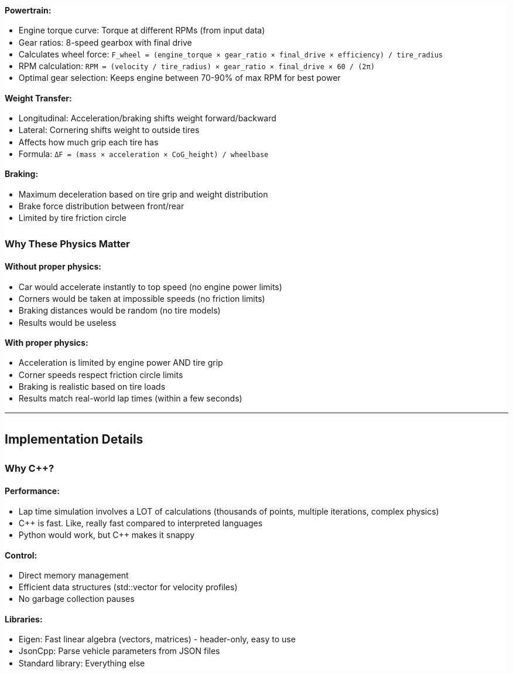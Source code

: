 **Powertrain:**
- Engine torque curve: Torque at different RPMs (from input data)
- Gear ratios: 8-speed gearbox with final drive
- Calculates wheel force: `F_wheel = (engine_torque × gear_ratio × final_drive × efficiency) / tire_radius`
- RPM calculation: `RPM = (velocity / tire_radius) × gear_ratio × final_drive × 60 / (2π)`
- Optimal gear selection: Keeps engine between 70-90% of max RPM for best power

**Weight Transfer:**
- Longitudinal: Acceleration/braking shifts weight forward/backward
- Lateral: Cornering shifts weight to outside tires
- Affects how much grip each tire has
- Formula: `ΔF = (mass × acceleration × CoG_height) / wheelbase`

**Braking:**
- Maximum deceleration based on tire grip and weight distribution
- Brake force distribution between front/rear
- Limited by tire friction circle

### Why These Physics Matter

**Without proper physics:**
- Car would accelerate instantly to top speed (no engine power limits)
- Corners would be taken at impossible speeds (no friction limits)
- Braking distances would be random (no tire models)
- Results would be useless

**With proper physics:**
- Acceleration is limited by engine power AND tire grip
- Corner speeds respect friction circle limits
- Braking is realistic based on tire loads
- Results match real-world lap times (within a few seconds)

---

## Implementation Details

### Why C++?

**Performance:**
- Lap time simulation involves a LOT of calculations (thousands of points, multiple iterations, complex physics)
- C++ is fast. Like, really fast compared to interpreted languages
- Python would work, but C++ makes it snappy

**Control:**
- Direct memory management
- Efficient data structures (std::vector for velocity profiles)
- No garbage collection pauses

**Libraries:**
- Eigen: Fast linear algebra (vectors, matrices) - header-only, easy to use
- JsonCpp: Parse vehicle parameters from JSON files
- Standard library: Everything else
